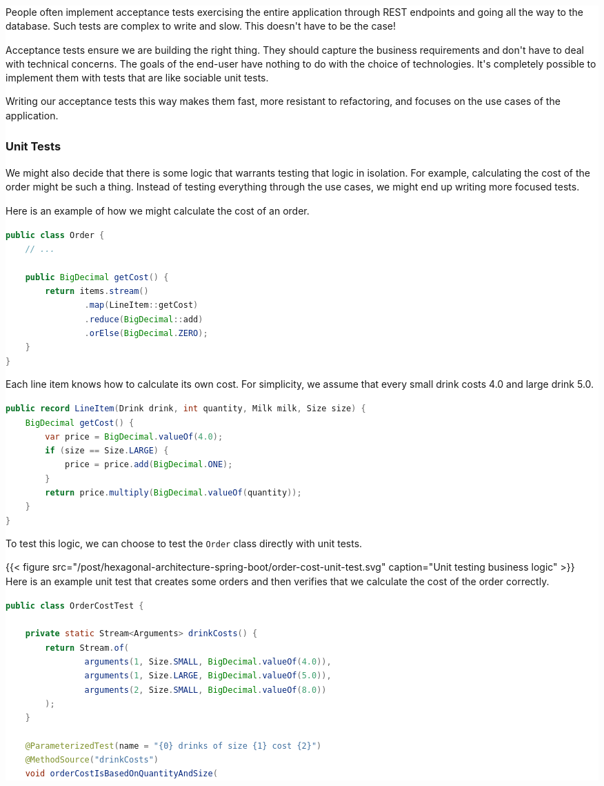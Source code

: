 People often implement acceptance tests exercising the entire application through REST endpoints and going all the way to the database. Such tests are complex to write and slow. This doesn't have to be the case!

Acceptance tests ensure we are building the right thing. They should capture the business requirements and don't have to deal with technical concerns. The goals of the end-user have nothing to do with the choice of technologies. It's completely possible to implement them with tests that are like sociable unit tests.

Writing our acceptance tests this way makes them fast, more resistant to refactoring, and focuses on the use cases of the application.

### Unit Tests

We might also decide that there is some logic that warrants testing that logic in isolation. For example, calculating the cost of the order might be such a thing. Instead of testing everything through the use cases, we might end up writing more focused tests.

Here is an example of how we might calculate the cost of an order.

```java
public class Order {
    // ...
    
    public BigDecimal getCost() {
        return items.stream()
                .map(LineItem::getCost)
                .reduce(BigDecimal::add)
                .orElse(BigDecimal.ZERO);
    }
}
```

Each line item knows how to calculate its own cost. For simplicity, we assume that every small drink costs 4.0 and large drink 5.0.

```java
public record LineItem(Drink drink, int quantity, Milk milk, Size size) {  
    BigDecimal getCost() {  
        var price = BigDecimal.valueOf(4.0);  
        if (size == Size.LARGE) {  
            price = price.add(BigDecimal.ONE);  
        }  
        return price.multiply(BigDecimal.valueOf(quantity));  
    }  
}
```

To test this logic, we can choose to test the `Order` class directly with unit tests.

{{< figure src="/post/hexagonal-architecture-spring-boot/order-cost-unit-test.svg" caption="Unit testing business logic" >}}
Here is an example unit test that creates some orders and then verifies that we calculate the cost of the order correctly.

```java
public class OrderCostTest {

    private static Stream<Arguments> drinkCosts() {
        return Stream.of(
                arguments(1, Size.SMALL, BigDecimal.valueOf(4.0)),
                arguments(1, Size.LARGE, BigDecimal.valueOf(5.0)),
                arguments(2, Size.SMALL, BigDecimal.valueOf(8.0))
        );
    }

    @ParameterizedTest(name = "{0} drinks of size {1} cost {2}")
    @MethodSource("drinkCosts")  
    void orderCostIsBasedOnQuantityAndSize(
```